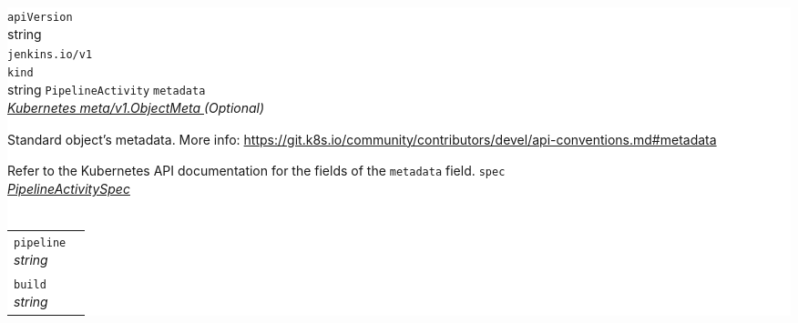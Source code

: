 <tr>
<td>
<code>apiVersion</code></br>
string</td>
<td>
<code>
jenkins.io/v1
</code>
</td>
</tr>
<tr>
<td>
<code>kind</code></br>
string
</td>
<td><code>PipelineActivity</code></td>
</tr>
<tr>
<td>
<code>metadata</code></br>
<em>
<a href="https://kubernetes.io/docs/reference/generated/kubernetes-api/v1.13/#objectmeta-v1-meta">
Kubernetes meta/v1.ObjectMeta
</a>
</em>
</td>
<td>
<em>(Optional)</em>
<p>Standard object&rsquo;s metadata.
More info: <a href="https://git.k8s.io/community/contributors/devel/api-conventions.md#metadata">https://git.k8s.io/community/contributors/devel/api-conventions.md#metadata</a></p>
Refer to the Kubernetes API documentation for the fields of the
<code>metadata</code> field.
</td>
</tr>
<tr>
<td>
<code>spec</code></br>
<em>
<a href="#jenkins.io/v1.PipelineActivitySpec">
PipelineActivitySpec
</a>
</em>
</td>
<td>
<br/>
<br/>
<table>
<tr>
<td>
<code>pipeline</code></br>
<em>
string
</em>
</td>
<td>
</td>
</tr>
<tr>
<td>
<code>build</code></br>
<em>
string
</em>